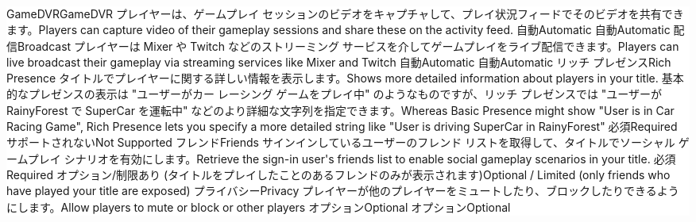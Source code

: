 <tr>
<td><span data-ttu-id="066a3-192">GameDVR</span><span class="sxs-lookup"><span data-stu-id="066a3-192">GameDVR</span></span></td>
<td><span data-ttu-id="066a3-193">プレイヤーは、ゲームプレイ セッションのビデオをキャプチャして、プレイ状況フィードでそのビデオを共有できます。</span><span class="sxs-lookup"><span data-stu-id="066a3-193">Players can capture video of their gameplay sessions and share these on the activity feed.</span></span></td>
<td class="xbl-features-automatic"><span data-ttu-id="066a3-194">自動</span><span class="sxs-lookup"><span data-stu-id="066a3-194">Automatic</span></span></td>
<td class="xbl-features-automatic"><span data-ttu-id="066a3-195">自動</span><span class="sxs-lookup"><span data-stu-id="066a3-195">Automatic</span></span></td>
</tr>

<tr>
<td><span data-ttu-id="066a3-196">配信</span><span class="sxs-lookup"><span data-stu-id="066a3-196">Broadcast</span></span></td>
<td><span data-ttu-id="066a3-197">プレイヤーは Mixer や Twitch などのストリーミング サービスを介してゲームプレイをライブ配信できます。</span><span class="sxs-lookup"><span data-stu-id="066a3-197">Players can live broadcast their gameplay via streaming services like Mixer and Twitch</span></span></td>
<td class="xbl-features-automatic"><span data-ttu-id="066a3-198">自動</span><span class="sxs-lookup"><span data-stu-id="066a3-198">Automatic</span></span></td>
<td class="xbl-features-automatic"><span data-ttu-id="066a3-199">自動</span><span class="sxs-lookup"><span data-stu-id="066a3-199">Automatic</span></span></td>
</tr>

<tr>
<td><span data-ttu-id="066a3-200">リッチ プレゼンス</span><span class="sxs-lookup"><span data-stu-id="066a3-200">Rich Presence</span></span></td>
<td><span data-ttu-id="066a3-201">タイトルでプレイヤーに関する詳しい情報を表示します。</span><span class="sxs-lookup"><span data-stu-id="066a3-201">Shows more detailed information about players in your title.</span></span>  <span data-ttu-id="066a3-202">基本的なプレゼンスの表示は "ユーザーがカー レーシング ゲームをプレイ中" のようなものですが、リッチ プレゼンスでは "ユーザーが RainyForest で SuperCar を運転中" などのより詳細な文字列を指定できます。</span><span class="sxs-lookup"><span data-stu-id="066a3-202">Whereas Basic Presence might show "User is in Car Racing Game", Rich Presence lets you specify a more detailed string like "User is driving SuperCar in RainyForest"</span></span></td>
<td class="xbl-features-required"><span data-ttu-id="066a3-203">必須</span><span class="sxs-lookup"><span data-stu-id="066a3-203">Required</span></span></td>
<td class="xbl-features-notavailable"><span data-ttu-id="066a3-204">サポートされない</span><span class="sxs-lookup"><span data-stu-id="066a3-204">Not Supported</span></span></td>
</tr>

<tr>
<td><span data-ttu-id="066a3-205">フレンド</span><span class="sxs-lookup"><span data-stu-id="066a3-205">Friends</span></span></td>
<td><span data-ttu-id="066a3-206">サインインしているユーザーのフレンド リストを取得して、タイトルでソーシャル ゲームプレイ シナリオを有効にします。</span><span class="sxs-lookup"><span data-stu-id="066a3-206">Retrieve the sign-in user's friends list to enable social gameplay scenarios in your title.</span></span></td>
<td class="xbl-features-required"><span data-ttu-id="066a3-207">必須</span><span class="sxs-lookup"><span data-stu-id="066a3-207">Required</span></span></td>
<td class="xbl-features-limited"><span data-ttu-id="066a3-208">オプション/制限あり (タイトルをプレイしたことのあるフレンドのみが表示されます)</span><span class="sxs-lookup"><span data-stu-id="066a3-208">Optional / Limited (only friends who have played your title are exposed)</span></span></td>
</tr>

<tr>
<td><span data-ttu-id="066a3-209">プライバシー</span><span class="sxs-lookup"><span data-stu-id="066a3-209">Privacy</span></span></td>
<td><span data-ttu-id="066a3-210">プレイヤーが他のプレイヤーをミュートしたり、ブロックしたりできるようにします。</span><span class="sxs-lookup"><span data-stu-id="066a3-210">Allow players to mute or block or other players</span></span></td>
<td class="xbl-features-optional"><span data-ttu-id="066a3-211">オプション</span><span class="sxs-lookup"><span data-stu-id="066a3-211">Optional</span></span></td>
<td class="xbl-features-optional"><span data-ttu-id="066a3-212">オプション</span><span class="sxs-lookup"><span data-stu-id="066a3-212">Optional</span></span></td>
</tr>
